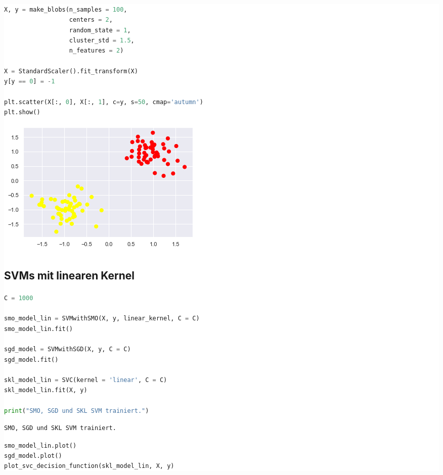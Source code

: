```python
X, y = make_blobs(n_samples = 100,
                  centers = 2,
                  random_state = 1,
                  cluster_std = 1.5,
                  n_features = 2)

X = StandardScaler().fit_transform(X)
y[y == 0] = -1

plt.scatter(X[:, 0], X[:, 1], c=y, s=50, cmap='autumn')
plt.show()
```

    
![png](vanilla-support-vector-machine_files/vanilla-support-vector-machine_12_0.png)
    
## SVMs mit linearen Kernel


```python
C = 1000

smo_model_lin = SVMwithSMO(X, y, linear_kernel, C = C)
smo_model_lin.fit()

sgd_model = SVMwithSGD(X, y, C = C)
sgd_model.fit()

skl_model_lin = SVC(kernel = 'linear', C = C)
skl_model_lin.fit(X, y)

print("SMO, SGD und SKL SVM trainiert.")
```
    SMO, SGD und SKL SVM trainiert.
    

```python
smo_model_lin.plot()
sgd_model.plot()
plot_svc_decision_function(skl_model_lin, X, y)
```
